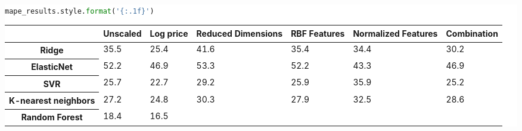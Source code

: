 </table>





```python
mape_results.style.format('{:.1f}')
```




<style type="text/css">
</style>
<table id="T_cf2f2_">
  <thead>
    <tr>
      <th class="blank level0" >&nbsp;</th>
      <th class="col_heading level0 col0" >Unscaled</th>
      <th class="col_heading level0 col1" >Log price</th>
      <th class="col_heading level0 col2" >Reduced Dimensions</th>
      <th class="col_heading level0 col3" >RBF Features</th>
      <th class="col_heading level0 col4" >Normalized Features</th>
      <th class="col_heading level0 col5" >Combination</th>
    </tr>
  </thead>
  <tbody>
    <tr>
      <th id="T_cf2f2_level0_row0" class="row_heading level0 row0" >Ridge</th>
      <td id="T_cf2f2_row0_col0" class="data row0 col0" >35.5</td>
      <td id="T_cf2f2_row0_col1" class="data row0 col1" >25.4</td>
      <td id="T_cf2f2_row0_col2" class="data row0 col2" >41.6</td>
      <td id="T_cf2f2_row0_col3" class="data row0 col3" >35.4</td>
      <td id="T_cf2f2_row0_col4" class="data row0 col4" >34.4</td>
      <td id="T_cf2f2_row0_col5" class="data row0 col5" >30.2</td>
    </tr>
    <tr>
      <th id="T_cf2f2_level0_row1" class="row_heading level0 row1" >ElasticNet</th>
      <td id="T_cf2f2_row1_col0" class="data row1 col0" >52.2</td>
      <td id="T_cf2f2_row1_col1" class="data row1 col1" >46.9</td>
      <td id="T_cf2f2_row1_col2" class="data row1 col2" >53.3</td>
      <td id="T_cf2f2_row1_col3" class="data row1 col3" >52.2</td>
      <td id="T_cf2f2_row1_col4" class="data row1 col4" >43.3</td>
      <td id="T_cf2f2_row1_col5" class="data row1 col5" >46.9</td>
    </tr>
    <tr>
      <th id="T_cf2f2_level0_row2" class="row_heading level0 row2" >SVR</th>
      <td id="T_cf2f2_row2_col0" class="data row2 col0" >25.7</td>
      <td id="T_cf2f2_row2_col1" class="data row2 col1" >22.7</td>
      <td id="T_cf2f2_row2_col2" class="data row2 col2" >29.2</td>
      <td id="T_cf2f2_row2_col3" class="data row2 col3" >25.9</td>
      <td id="T_cf2f2_row2_col4" class="data row2 col4" >35.9</td>
      <td id="T_cf2f2_row2_col5" class="data row2 col5" >25.2</td>
    </tr>
    <tr>
      <th id="T_cf2f2_level0_row3" class="row_heading level0 row3" >K-nearest neighbors</th>
      <td id="T_cf2f2_row3_col0" class="data row3 col0" >27.2</td>
      <td id="T_cf2f2_row3_col1" class="data row3 col1" >24.8</td>
      <td id="T_cf2f2_row3_col2" class="data row3 col2" >30.3</td>
      <td id="T_cf2f2_row3_col3" class="data row3 col3" >27.9</td>
      <td id="T_cf2f2_row3_col4" class="data row3 col4" >32.5</td>
      <td id="T_cf2f2_row3_col5" class="data row3 col5" >28.6</td>
    </tr>
    <tr>
      <th id="T_cf2f2_level0_row4" class="row_heading level0 row4" >Random Forest</th>
      <td id="T_cf2f2_row4_col0" class="data row4 col0" >18.4</td>
      <td id="T_cf2f2_row4_col1" class="data row4 col1" >16.5</td>